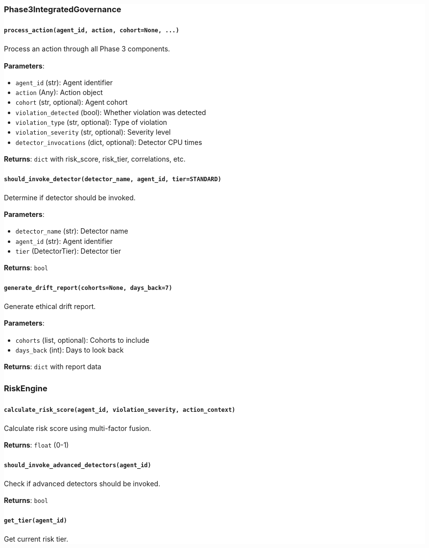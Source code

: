 ### Phase3IntegratedGovernance

#### `process_action(agent_id, action, cohort=None, ...)`

Process an action through all Phase 3 components.

**Parameters**:
- `agent_id` (str): Agent identifier
- `action` (Any): Action object
- `cohort` (str, optional): Agent cohort
- `violation_detected` (bool): Whether violation was detected
- `violation_type` (str, optional): Type of violation
- `violation_severity` (str, optional): Severity level
- `detector_invocations` (dict, optional): Detector CPU times

**Returns**: `dict` with risk_score, risk_tier, correlations, etc.

#### `should_invoke_detector(detector_name, agent_id, tier=STANDARD)`

Determine if detector should be invoked.

**Parameters**:
- `detector_name` (str): Detector name
- `agent_id` (str): Agent identifier
- `tier` (DetectorTier): Detector tier

**Returns**: `bool`

#### `generate_drift_report(cohorts=None, days_back=7)`

Generate ethical drift report.

**Parameters**:
- `cohorts` (list, optional): Cohorts to include
- `days_back` (int): Days to look back

**Returns**: `dict` with report data

### RiskEngine

#### `calculate_risk_score(agent_id, violation_severity, action_context)`

Calculate risk score using multi-factor fusion.

**Returns**: `float` (0-1)

#### `should_invoke_advanced_detectors(agent_id)`

Check if advanced detectors should be invoked.

**Returns**: `bool`

#### `get_tier(agent_id)`

Get current risk tier.
